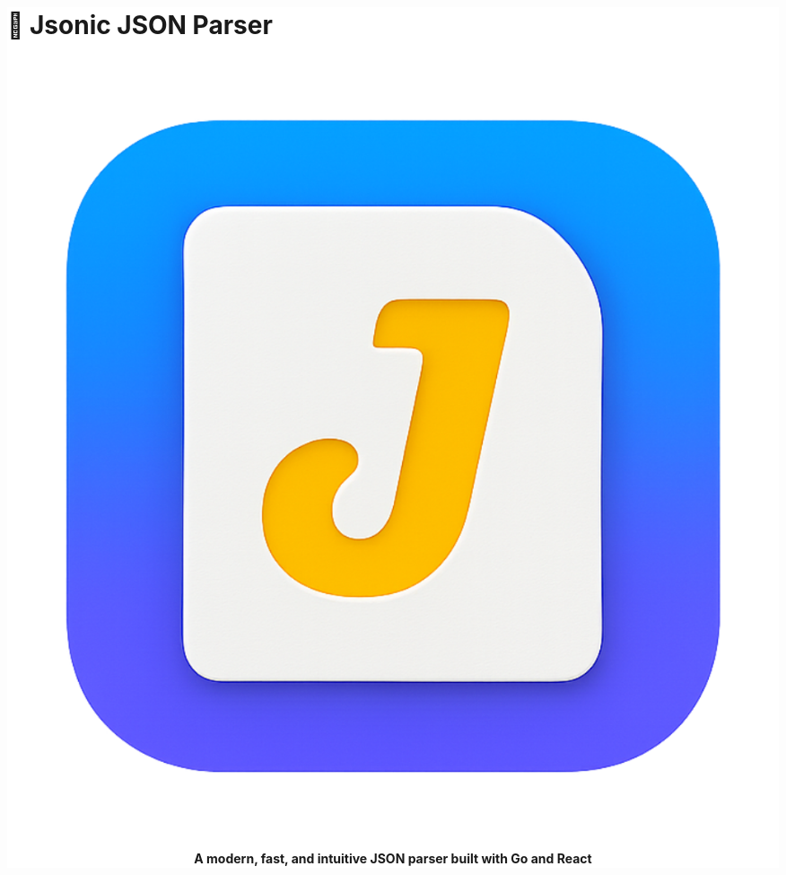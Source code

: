 # 🚀 Jsonic JSON Parser

<div align="center">

![Jsonic Logo](frontend/src/assets/images/logo-universal.png)

**A modern, fast, and intuitive JSON parser built with Go and React**
